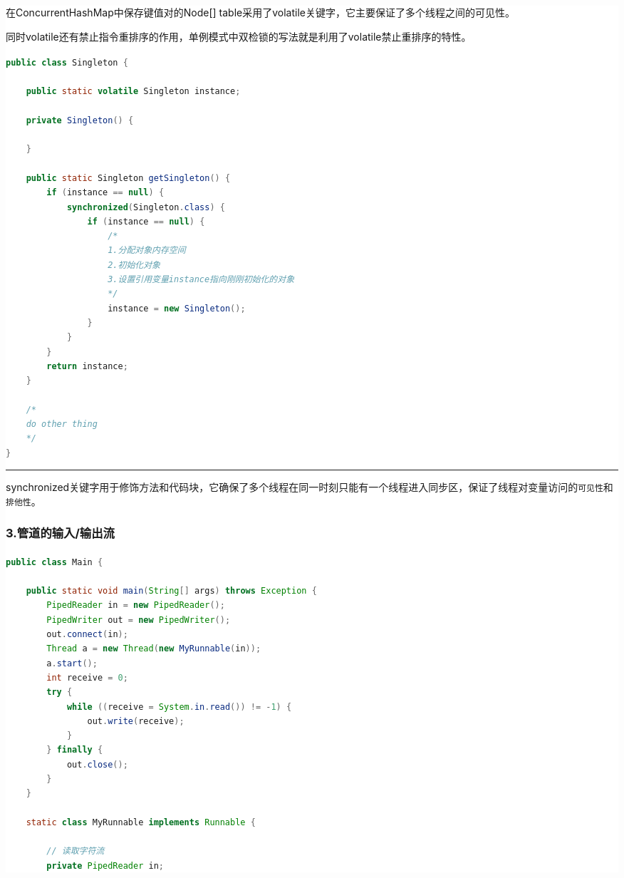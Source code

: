 在ConcurrentHashMap中保存键值对的Node[] table采用了volatile关键字，它主要保证了多个线程之间的可见性。

同时volatile还有禁止指令重排序的作用，单例模式中双检锁的写法就是利用了volatile禁止重排序的特性。

```JAVA
public class Singleton {
    
    public static volatile Singleton instance;
    
    private Singleton() {
        
    }
    
    public static Singleton getSingleton() {
        if (instance == null) {
            synchronized(Singleton.class) {
                if (instance == null) {
                    /*
                    1.分配对象内存空间
                    2.初始化对象
                    3.设置引用变量instance指向刚刚初始化的对象
                    */
                    instance = new Singleton();
                }
            }
        }
        return instance;
    }
    
    /*
    do other thing
    */
}
```



---

synchronized关键字用于修饰方法和代码块，它确保了多个线程在同一时刻只能有一个线程进入同步区，保证了线程对变量访问的`可见性`和`排他性`。

### 3.管道的输入/输出流

```JAVA
public class Main {

    public static void main(String[] args) throws Exception {
        PipedReader in = new PipedReader();
        PipedWriter out = new PipedWriter();
        out.connect(in);
        Thread a = new Thread(new MyRunnable(in));
        a.start();
        int receive = 0;
        try {
            while ((receive = System.in.read()) != -1) {
                out.write(receive);
            }
        } finally {
            out.close();
        }
    }
    
    static class MyRunnable implements Runnable {

        // 读取字符流
        private PipedReader in;

```